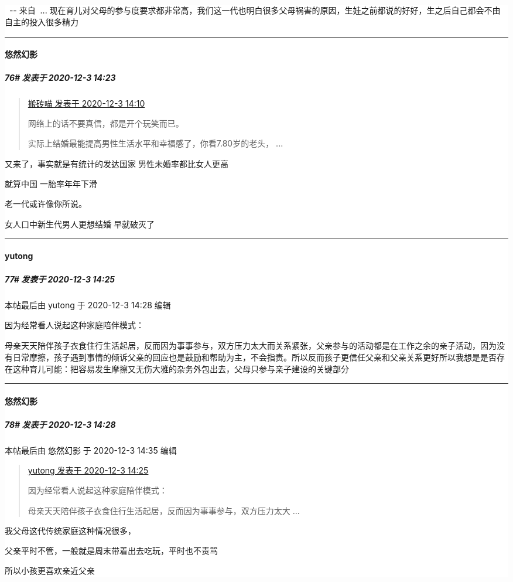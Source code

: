   -- 来自  ...</blockquote>
现在育儿对父母的参与度要求都非常高，我们这一代也明白很多父母祸害的原因，生娃之前都说的好好，生之后自己都会不由自主的投入很多精力


-----

####  悠然幻影  
##### 76#       发表于 2020-12-3 14:23


<blockquote><a href="httphttps://bbs.saraba1st.com/2b/forum.php?mod=redirect&amp;goto=findpost&amp;pid=49596766&amp;ptid=1975458" target="_blank">搬砖喵 发表于 2020-12-3 14:10</a>

网络上的话不要真信，都是开个玩笑而已。

实际上结婚最能提高男性生活水平和幸福感了，你看7.80岁的老头， ...</blockquote>
又来了，事实就是有统计的发达国家 男性未婚率都比女人更高


就算中国 一胎率年年下滑


老一代或许像你所说。  


女人口中新生代男人更想结婚 早就破灭了


-----

####  yutong  
##### 77#       发表于 2020-12-3 14:25


 本帖最后由 yutong 于 2020-12-3 14:28 编辑 

因为经常看人说起这种家庭陪伴模式：

母亲天天陪伴孩子衣食住行生活起居，反而因为事事参与，双方压力太大而关系紧张，父亲参与的活动都是在工作之余的亲子活动，因为没有日常摩擦，孩子遇到事情的倾诉父亲的回应也是鼓励和帮助为主，不会指责。所以反而孩子更信任父亲和父亲关系更好所以我想是是否存在这种育儿可能：把容易发生摩擦又无伤大雅的杂务外包出去，父母只参与亲子建设的关键部分


-----

####  悠然幻影  
##### 78#       发表于 2020-12-3 14:28


 本帖最后由 悠然幻影 于 2020-12-3 14:35 编辑 
<blockquote><a href="httphttps://bbs.saraba1st.com/2b/forum.php?mod=redirect&amp;goto=findpost&amp;pid=49596943&amp;ptid=1975458" target="_blank">yutong 发表于 2020-12-3 14:25</a>

因为经常看人说起这种家庭陪伴模式：

母亲天天陪伴孩子衣食住行生活起居，反而因为事事参与，双方压力太大 ...</blockquote>
我父母这代传统家庭这种情况很多，

父亲平时不管，一般就是周末带着出去吃玩，平时也不责骂


所以小孩更喜欢亲近父亲
